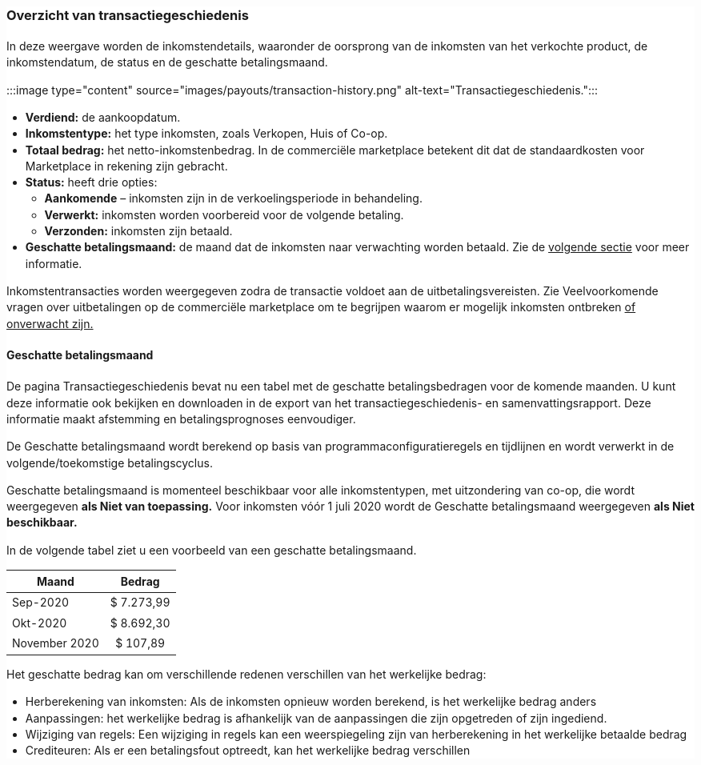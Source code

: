 ### <a name="transaction-history-summary"></a>Overzicht van transactiegeschiedenis

In deze weergave worden de inkomstendetails, waaronder de oorsprong van de inkomsten van het verkochte product, de inkomstendatum, de status en de geschatte betalingsmaand.

:::image type="content" source="images/payouts/transaction-history.png" alt-text="Transactiegeschiedenis.":::

- **Verdiend:** de aankoopdatum.
- **Inkomstentype:** het type inkomsten, zoals Verkopen, Huis of Co-op.
- **Totaal bedrag:** het netto-inkomstenbedrag. In de commerciële marketplace betekent dit dat de standaardkosten voor Marketplace in rekening zijn gebracht.
- **Status:** heeft drie opties:
    - **Aankomende** – inkomsten zijn in de verkoelingsperiode in behandeling.
    - **Verwerkt:** inkomsten worden voorbereid voor de volgende betaling.
    - **Verzonden:** inkomsten zijn betaald.
- **Geschatte betalingsmaand:** de maand dat de inkomsten naar verwachting worden betaald. Zie de [volgende sectie](#estimated-payment-month) voor meer informatie.

Inkomstentransacties worden weergegeven zodra de transactie voldoet aan de uitbetalingsvereisten. Zie Veelvoorkomende vragen over uitbetalingen op de commerciële marketplace om te begrijpen waarom er mogelijk inkomsten ontbreken [of onverwacht zijn.](payout-faq.yml#why-are-my-earnings-missing-)

#### <a name="estimated-payment-month"></a>Geschatte betalingsmaand

De pagina Transactiegeschiedenis bevat nu een tabel met de geschatte betalingsbedragen voor de komende maanden. U kunt deze informatie ook bekijken en downloaden in de export van het transactiegeschiedenis- en samenvattingsrapport. Deze informatie maakt afstemming en betalingsprognoses eenvoudiger.

De Geschatte betalingsmaand wordt berekend op basis van programmaconfiguratieregels en tijdlijnen en wordt verwerkt in de volgende/toekomstige betalingscyclus.

Geschatte betalingsmaand is momenteel beschikbaar voor alle inkomstentypen, met uitzondering van co-op, die wordt weergegeven **als Niet van toepassing.** Voor inkomsten vóór 1 juli 2020 wordt de Geschatte betalingsmaand weergegeven **als Niet beschikbaar.**

In de volgende tabel ziet u een voorbeeld van een geschatte betalingsmaand.

| Maand | Bedrag |
| ------ | :-----------: |
|  Sep-2020 |  $ 7.273,99   |
|  Okt-2020 | $ 8.692,30  |
|  November 2020 | $ 107,89  |

Het geschatte bedrag kan om verschillende redenen verschillen van het werkelijke bedrag:

- Herberekening van inkomsten: Als de inkomsten opnieuw worden berekend, is het werkelijke bedrag anders
- Aanpassingen: het werkelijke bedrag is afhankelijk van de aanpassingen die zijn opgetreden of zijn ingediend.
- Wijziging van regels: Een wijziging in regels kan een weerspiegeling zijn van herberekening in het werkelijke betaalde bedrag
- Crediteuren: Als er een betalingsfout optreedt, kan het werkelijke bedrag verschillen
